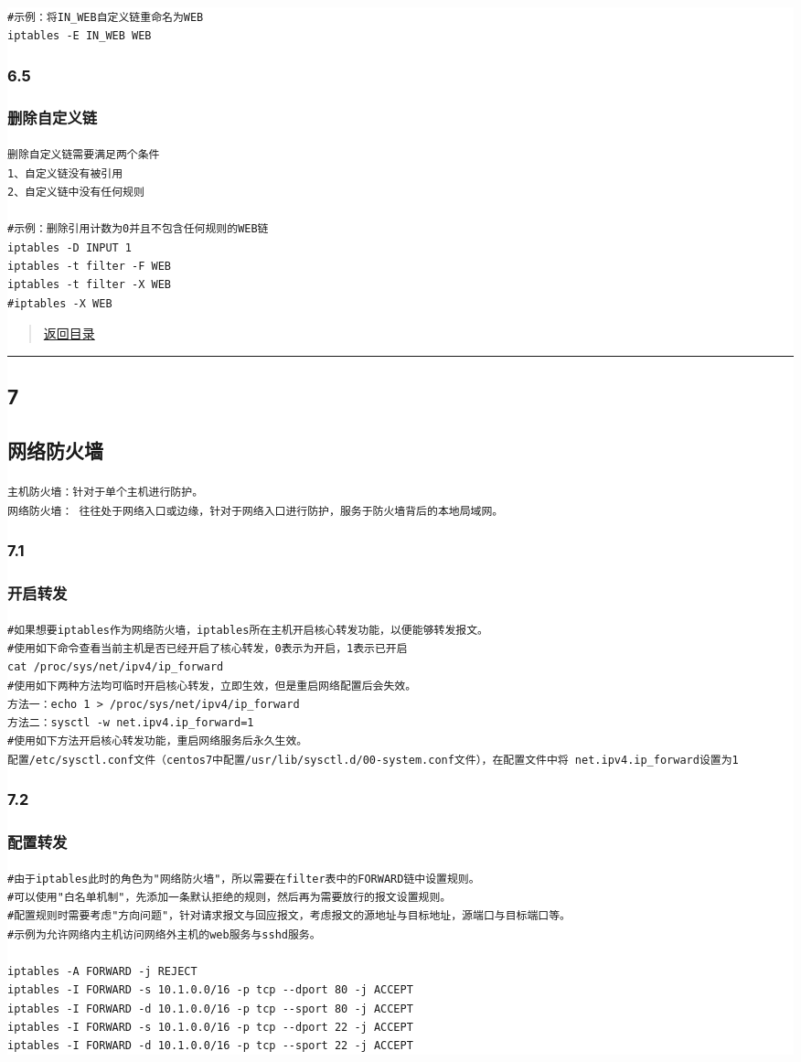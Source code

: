     #示例：将IN_WEB自定义链重命名为WEB
    iptables -E IN_WEB WEB

### 6.5   
### 删除自定义链
    
    删除自定义链需要满足两个条件
    1、自定义链没有被引用
    2、自定义链中没有任何规则
    
    #示例：删除引用计数为0并且不包含任何规则的WEB链
    iptables -D INPUT 1
    iptables -t filter -F WEB
    iptables -t filter -X WEB
    #iptables -X WEB



> [返回目录](#目录)


-----

## 7
## 网络防火墙
    
    主机防火墙：针对于单个主机进行防护。
    网络防火墙： 往往处于网络入口或边缘，针对于网络入口进行防护，服务于防火墙背后的本地局域网。


### 7.1
### 开启转发
    
    #如果想要iptables作为网络防火墙，iptables所在主机开启核心转发功能，以便能够转发报文。
    #使用如下命令查看当前主机是否已经开启了核心转发，0表示为开启，1表示已开启
    cat /proc/sys/net/ipv4/ip_forward
    #使用如下两种方法均可临时开启核心转发，立即生效，但是重启网络配置后会失效。
    方法一：echo 1 > /proc/sys/net/ipv4/ip_forward
    方法二：sysctl -w net.ipv4.ip_forward=1
    #使用如下方法开启核心转发功能，重启网络服务后永久生效。
    配置/etc/sysctl.conf文件（centos7中配置/usr/lib/sysctl.d/00-system.conf文件），在配置文件中将 net.ipv4.ip_forward设置为1

### 7.2    
### 配置转发
    
    #由于iptables此时的角色为"网络防火墙"，所以需要在filter表中的FORWARD链中设置规则。
    #可以使用"白名单机制"，先添加一条默认拒绝的规则，然后再为需要放行的报文设置规则。
    #配置规则时需要考虑"方向问题"，针对请求报文与回应报文，考虑报文的源地址与目标地址，源端口与目标端口等。
    #示例为允许网络内主机访问网络外主机的web服务与sshd服务。
    
    iptables -A FORWARD -j REJECT
    iptables -I FORWARD -s 10.1.0.0/16 -p tcp --dport 80 -j ACCEPT
    iptables -I FORWARD -d 10.1.0.0/16 -p tcp --sport 80 -j ACCEPT
    iptables -I FORWARD -s 10.1.0.0/16 -p tcp --dport 22 -j ACCEPT
    iptables -I FORWARD -d 10.1.0.0/16 -p tcp --sport 22 -j ACCEPT
    